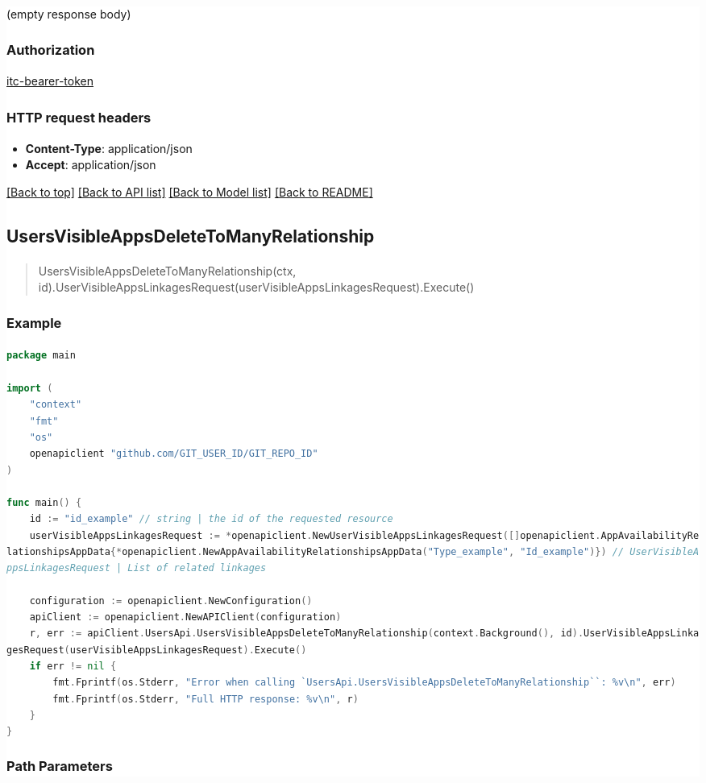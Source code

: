  (empty response body)

### Authorization

[itc-bearer-token](../README.md#itc-bearer-token)

### HTTP request headers

- **Content-Type**: application/json
- **Accept**: application/json

[[Back to top]](#) [[Back to API list]](../README.md#documentation-for-api-endpoints)
[[Back to Model list]](../README.md#documentation-for-models)
[[Back to README]](../README.md)


## UsersVisibleAppsDeleteToManyRelationship

> UsersVisibleAppsDeleteToManyRelationship(ctx, id).UserVisibleAppsLinkagesRequest(userVisibleAppsLinkagesRequest).Execute()



### Example

```go
package main

import (
    "context"
    "fmt"
    "os"
    openapiclient "github.com/GIT_USER_ID/GIT_REPO_ID"
)

func main() {
    id := "id_example" // string | the id of the requested resource
    userVisibleAppsLinkagesRequest := *openapiclient.NewUserVisibleAppsLinkagesRequest([]openapiclient.AppAvailabilityRelationshipsAppData{*openapiclient.NewAppAvailabilityRelationshipsAppData("Type_example", "Id_example")}) // UserVisibleAppsLinkagesRequest | List of related linkages

    configuration := openapiclient.NewConfiguration()
    apiClient := openapiclient.NewAPIClient(configuration)
    r, err := apiClient.UsersApi.UsersVisibleAppsDeleteToManyRelationship(context.Background(), id).UserVisibleAppsLinkagesRequest(userVisibleAppsLinkagesRequest).Execute()
    if err != nil {
        fmt.Fprintf(os.Stderr, "Error when calling `UsersApi.UsersVisibleAppsDeleteToManyRelationship``: %v\n", err)
        fmt.Fprintf(os.Stderr, "Full HTTP response: %v\n", r)
    }
}
```

### Path Parameters
